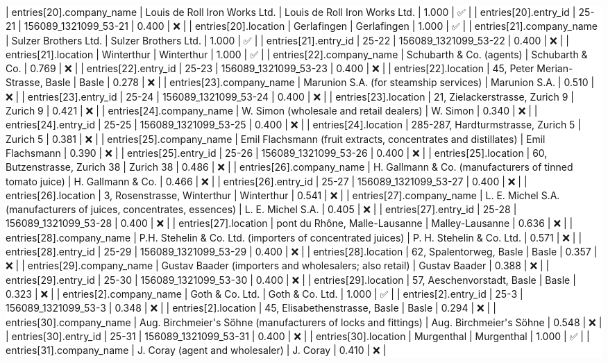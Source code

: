 | entries[20].company_name | Louis de Roll Iron Works Ltd. | Louis de Roll Iron Works Ltd. | 1.000 | ✅ |
| entries[20].entry_id | 25-21 | 156089_1321099_53-21 | 0.400 | ❌ |
| entries[20].location | Gerlafingen | Gerlafingen | 1.000 | ✅ |
| entries[21].company_name | Sulzer Brothers Ltd. | Sulzer Brothers Ltd. | 1.000 | ✅ |
| entries[21].entry_id | 25-22 | 156089_1321099_53-22 | 0.400 | ❌ |
| entries[21].location | Winterthur | Winterthur | 1.000 | ✅ |
| entries[22].company_name | Schubarth & Co. (agents) | Schubarth & Co. | 0.769 | ❌ |
| entries[22].entry_id | 25-23 | 156089_1321099_53-23 | 0.400 | ❌ |
| entries[22].location | 45, Peter Merian-Strasse, Basle | Basle | 0.278 | ❌ |
| entries[23].company_name | Marunion S.A. (for steamship services) | Marunion S.A. | 0.510 | ❌ |
| entries[23].entry_id | 25-24 | 156089_1321099_53-24 | 0.400 | ❌ |
| entries[23].location | 21, Zielackerstrasse, Zurich 9 | Zurich 9 | 0.421 | ❌ |
| entries[24].company_name | W. Simon (wholesale and retail dealers) | W. Simon | 0.340 | ❌ |
| entries[24].entry_id | 25-25 | 156089_1321099_53-25 | 0.400 | ❌ |
| entries[24].location | 285-287, Hardturmstrasse, Zurich 5 | Zurich 5 | 0.381 | ❌ |
| entries[25].company_name | Emil Flachsmann (fruit extracts, concentrates and distillates) | Emil Flachsmann | 0.390 | ❌ |
| entries[25].entry_id | 25-26 | 156089_1321099_53-26 | 0.400 | ❌ |
| entries[25].location | 60, Butzenstrasse, Zurich 38 | Zurich 38 | 0.486 | ❌ |
| entries[26].company_name | H. Gallmann & Co. (manufacturers of tinned tomato juice) | H. Gallmann & Co. | 0.466 | ❌ |
| entries[26].entry_id | 25-27 | 156089_1321099_53-27 | 0.400 | ❌ |
| entries[26].location | 3, Rosenstrasse, Winterthur | Winterthur | 0.541 | ❌ |
| entries[27].company_name | L. E. Michel S.A. (manufacturers of juices, concentrates, essences) | L. E. Michel S.A. | 0.405 | ❌ |
| entries[27].entry_id | 25-28 | 156089_1321099_53-28 | 0.400 | ❌ |
| entries[27].location | pont du Rhône, Malle-Lausanne | Malley-Lausanne | 0.636 | ❌ |
| entries[28].company_name | P.H. Stehelin & Co. Ltd. (importers of concentrated juices) | P. H. Stehelin & Co. Ltd. | 0.571 | ❌ |
| entries[28].entry_id | 25-29 | 156089_1321099_53-29 | 0.400 | ❌ |
| entries[28].location | 62, Spalentorweg, Basle | Basle | 0.357 | ❌ |
| entries[29].company_name | Gustav Baader (importers and wholesalers; also retail) | Gustav Baader | 0.388 | ❌ |
| entries[29].entry_id | 25-30 | 156089_1321099_53-30 | 0.400 | ❌ |
| entries[29].location | 57, Aeschenvorstadt, Basle | Basle | 0.323 | ❌ |
| entries[2].company_name | Goth & Co. Ltd. | Goth & Co. Ltd. | 1.000 | ✅ |
| entries[2].entry_id | 25-3 | 156089_1321099_53-3 | 0.348 | ❌ |
| entries[2].location | 45, Elisabethenstrasse, Basle | Basle | 0.294 | ❌ |
| entries[30].company_name | Aug. Birchmeier's Söhne (manufacturers of locks and fittings) | Aug. Birchmeier's Söhne | 0.548 | ❌ |
| entries[30].entry_id | 25-31 | 156089_1321099_53-31 | 0.400 | ❌ |
| entries[30].location | Murgenthal | Murgenthal | 1.000 | ✅ |
| entries[31].company_name | J. Coray (agent and wholesaler) | J. Coray | 0.410 | ❌ |